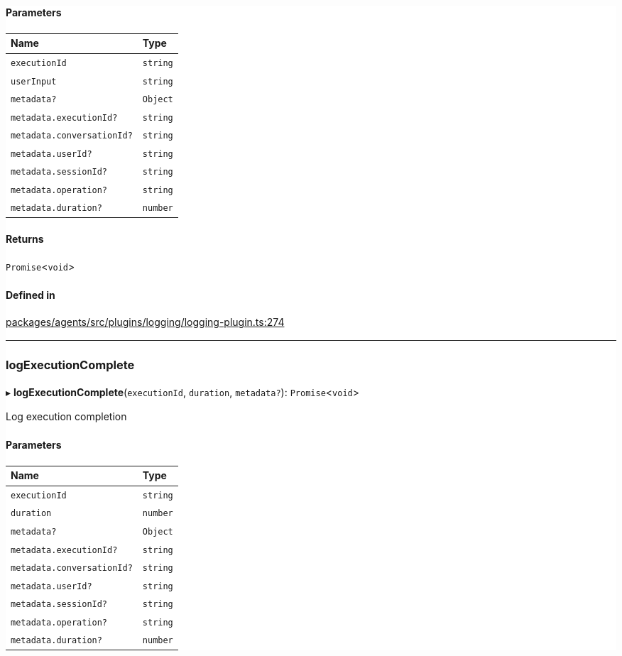 #### Parameters

| Name | Type |
| :------ | :------ |
| `executionId` | `string` |
| `userInput` | `string` |
| `metadata?` | `Object` |
| `metadata.executionId?` | `string` |
| `metadata.conversationId?` | `string` |
| `metadata.userId?` | `string` |
| `metadata.sessionId?` | `string` |
| `metadata.operation?` | `string` |
| `metadata.duration?` | `number` |

#### Returns

`Promise`\<`void`\>

#### Defined in

[packages/agents/src/plugins/logging/logging-plugin.ts:274](https://github.com/woojubb/robota/blob/87419dbb26faf50d7f1d60ae717fbe215743d1f6/packages/agents/src/plugins/logging/logging-plugin.ts#L274)

___

### logExecutionComplete

▸ **logExecutionComplete**(`executionId`, `duration`, `metadata?`): `Promise`\<`void`\>

Log execution completion

#### Parameters

| Name | Type |
| :------ | :------ |
| `executionId` | `string` |
| `duration` | `number` |
| `metadata?` | `Object` |
| `metadata.executionId?` | `string` |
| `metadata.conversationId?` | `string` |
| `metadata.userId?` | `string` |
| `metadata.sessionId?` | `string` |
| `metadata.operation?` | `string` |
| `metadata.duration?` | `number` |
